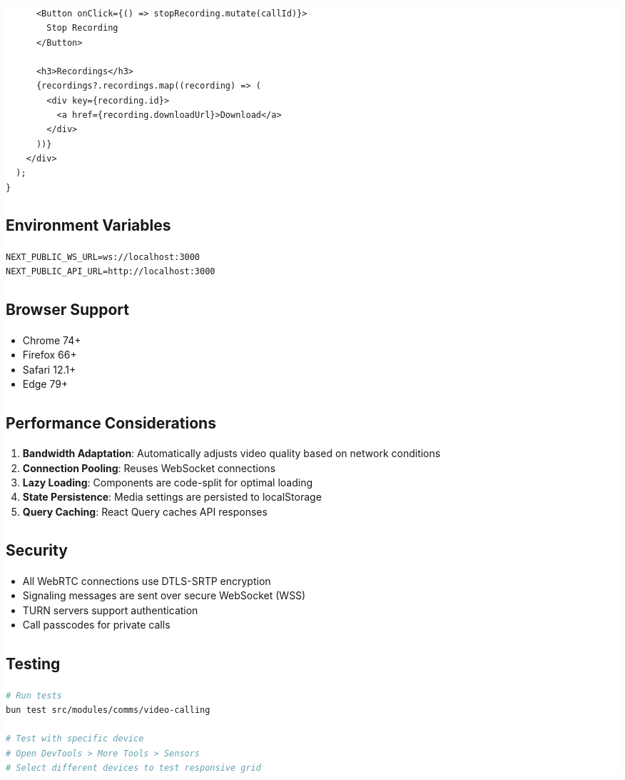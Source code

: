 ```tsx
      <Button onClick={() => stopRecording.mutate(callId)}>
        Stop Recording
      </Button>

      <h3>Recordings</h3>
      {recordings?.recordings.map((recording) => (
        <div key={recording.id}>
          <a href={recording.downloadUrl}>Download</a>
        </div>
      ))}
    </div>
  );
}
```

## Environment Variables

```env
NEXT_PUBLIC_WS_URL=ws://localhost:3000
NEXT_PUBLIC_API_URL=http://localhost:3000
```

## Browser Support

- Chrome 74+
- Firefox 66+
- Safari 12.1+
- Edge 79+

## Performance Considerations

1. **Bandwidth Adaptation**: Automatically adjusts video quality based on network conditions
2. **Connection Pooling**: Reuses WebSocket connections
3. **Lazy Loading**: Components are code-split for optimal loading
4. **State Persistence**: Media settings are persisted to localStorage
5. **Query Caching**: React Query caches API responses

## Security

- All WebRTC connections use DTLS-SRTP encryption
- Signaling messages are sent over secure WebSocket (WSS)
- TURN servers support authentication
- Call passcodes for private calls

## Testing

```bash
# Run tests
bun test src/modules/comms/video-calling

# Test with specific device
# Open DevTools > More Tools > Sensors
# Select different devices to test responsive grid
```
